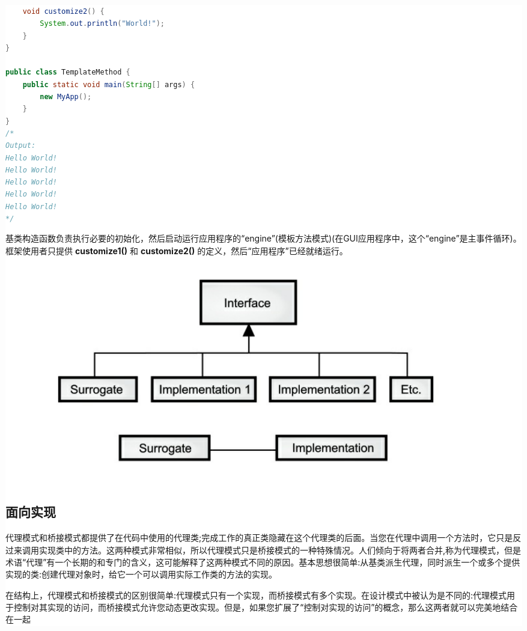```Java
    void customize2() {
        System.out.println("World!");
    }
}

public class TemplateMethod {
    public static void main(String[] args) {
        new MyApp();
    }
}
/*
Output:
Hello World!
Hello World!
Hello World!
Hello World!
Hello World!
*/
```

基类构造函数负责执行必要的初始化，然后启动运行应用程序的“engine”(模板方法模式)(在GUI应用程序中，这个“engine”是主事件循环)。框架使用者只提供
**customize1()** 和 **customize2()** 的定义，然后“应用程序”已经就绪运行。

![](images/designproxy.png)

## 面向实现

代理模式和桥接模式都提供了在代码中使用的代理类;完成工作的真正类隐藏在这个代理类的后面。当您在代理中调用一个方法时，它只是反过来调用实现类中的方法。这两种模式非常相似，所以代理模式只是桥接模式的一种特殊情况。人们倾向于将两者合并,称为代理模式，但是术语“代理”有一个长期的和专门的含义，这可能解释了这两种模式不同的原因。基本思想很简单:从基类派生代理，同时派生一个或多个提供实现的类:创建代理对象时，给它一个可以调用实际工作类的方法的实现。


在结构上，代理模式和桥接模式的区别很简单:代理模式只有一个实现，而桥接模式有多个实现。在设计模式中被认为是不同的:代理模式用于控制对其实现的访问，而桥接模式允许您动态更改实现。但是，如果您扩展了“控制对实现的访问”的概念，那么这两者就可以完美地结合在一起
